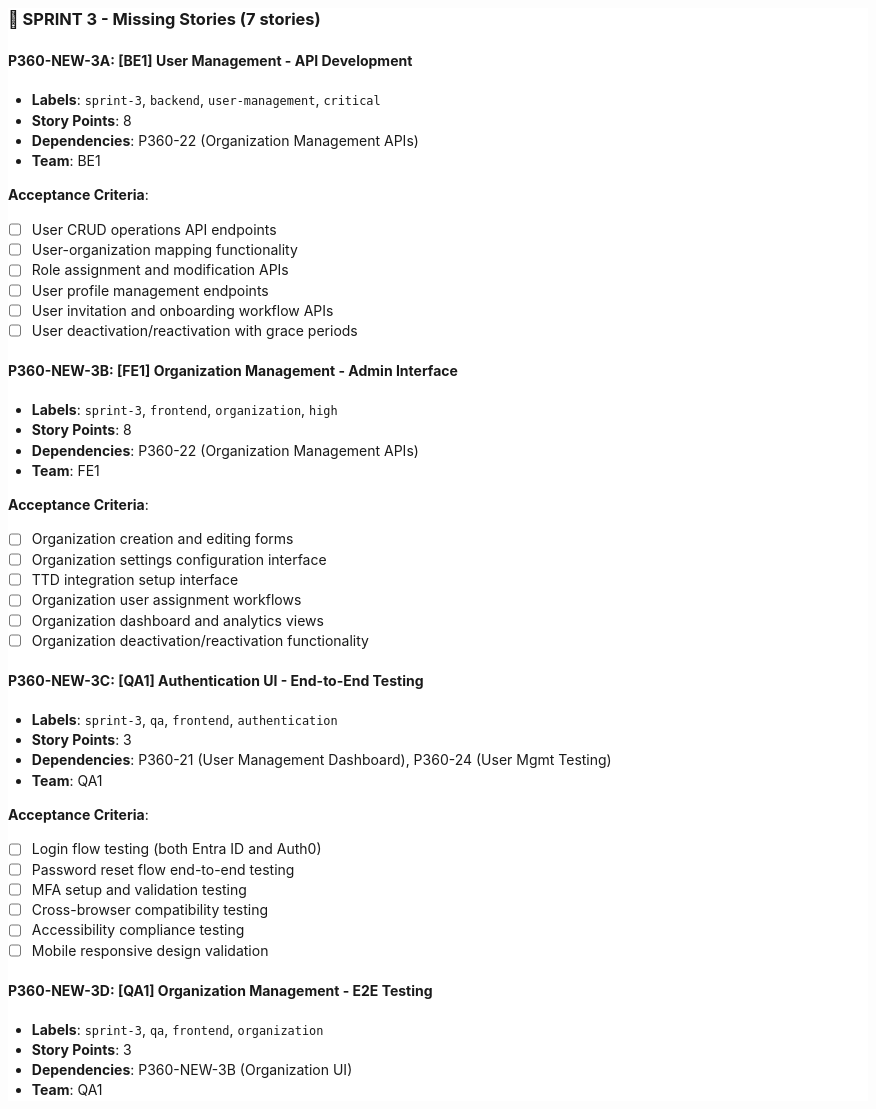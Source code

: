 ### **👥 SPRINT 3 - Missing Stories (7 stories)**

#### **P360-NEW-3A: [BE1] User Management - API Development**  
- **Labels**: `sprint-3`, `backend`, `user-management`, `critical`
- **Story Points**: 8
- **Dependencies**: P360-22 (Organization Management APIs)
- **Team**: BE1

**Acceptance Criteria**:
- [ ] User CRUD operations API endpoints
- [ ] User-organization mapping functionality  
- [ ] Role assignment and modification APIs
- [ ] User profile management endpoints
- [ ] User invitation and onboarding workflow APIs
- [ ] User deactivation/reactivation with grace periods

#### **P360-NEW-3B: [FE1] Organization Management - Admin Interface**
- **Labels**: `sprint-3`, `frontend`, `organization`, `high`
- **Story Points**: 8
- **Dependencies**: P360-22 (Organization Management APIs)
- **Team**: FE1

**Acceptance Criteria**:
- [ ] Organization creation and editing forms
- [ ] Organization settings configuration interface
- [ ] TTD integration setup interface
- [ ] Organization user assignment workflows
- [ ] Organization dashboard and analytics views
- [ ] Organization deactivation/reactivation functionality

#### **P360-NEW-3C: [QA1] Authentication UI - End-to-End Testing**
- **Labels**: `sprint-3`, `qa`, `frontend`, `authentication`
- **Story Points**: 3
- **Dependencies**: P360-21 (User Management Dashboard), P360-24 (User Mgmt Testing)
- **Team**: QA1

**Acceptance Criteria**:
- [ ] Login flow testing (both Entra ID and Auth0)
- [ ] Password reset flow end-to-end testing
- [ ] MFA setup and validation testing
- [ ] Cross-browser compatibility testing
- [ ] Accessibility compliance testing
- [ ] Mobile responsive design validation

#### **P360-NEW-3D: [QA1] Organization Management - E2E Testing**
- **Labels**: `sprint-3`, `qa`, `frontend`, `organization`
- **Story Points**: 3
- **Dependencies**: P360-NEW-3B (Organization UI)
- **Team**: QA1
